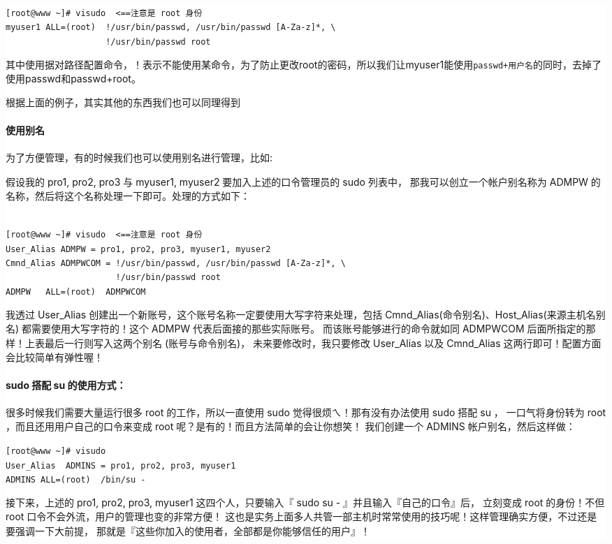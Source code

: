 ```
[root@www ~]# visudo  <==注意是 root 身份
myuser1	ALL=(root)  !/usr/bin/passwd, /usr/bin/passwd [A-Za-z]*, \
                    !/usr/bin/passwd root
```

其中使用据对路径配置命令，！表示不能使用某命令，为了防止更改root的密码，所以我们让myuser1能使用`passwd+用户名`的同时，去掉了使用passwd和passwd+root。

根据上面的例子，其实其他的东西我们也可以同理得到

#### 使用别名

为了方便管理，有的时候我们也可以使用别名进行管理，比如:

假设我的 pro1, pro2, pro3 与 myuser1, myuser2 要加入上述的口令管理员的 sudo 列表中， 那我可以创立一个帐户别名称为 ADMPW 的名称，然后将这个名称处理一下即可。处理的方式如下：

```

[root@www ~]# visudo  <==注意是 root 身份
User_Alias ADMPW = pro1, pro2, pro3, myuser1, myuser2
Cmnd_Alias ADMPWCOM = !/usr/bin/passwd, /usr/bin/passwd [A-Za-z]*, \
                      !/usr/bin/passwd root
ADMPW   ALL=(root)  ADMPWCOM
```

我透过 User_Alias 创建出一个新账号，这个账号名称一定要使用大写字符来处理，包括 Cmnd_Alias(命令别名)、Host_Alias(来源主机名别名) 都需要使用大写字符的！这个 ADMPW 代表后面接的那些实际账号。 而该账号能够进行的命令就如同 ADMPWCOM 后面所指定的那样！上表最后一行则写入这两个别名 (账号与命令别名)， 未来要修改时，我只要修改 User_Alias 以及 Cmnd_Alias 这两行即可！配置方面会比较简单有弹性喔！

#### sudo 搭配 su 的使用方式：

很多时候我们需要大量运行很多 root 的工作，所以一直使用 sudo 觉得很烦ㄟ！那有没有办法使用 sudo 搭配 su ， 一口气将身份转为 root ，而且还用用户自己的口令来变成 root 呢？是有的！而且方法简单的会让你想笑！ 我们创建一个 ADMINS 帐户别名，然后这样做：

```
[root@www ~]# visudo
User_Alias  ADMINS = pro1, pro2, pro3, myuser1
ADMINS ALL=(root)  /bin/su -	
```

接下来，上述的 pro1, pro2, pro3, myuser1 这四个人，只要输入『 sudo su - 』并且输入『自己的口令』后， 立刻变成 root 的身份！不但 root 口令不会外流，用户的管理也变的非常方便！ 这也是实务上面多人共管一部主机时常常使用的技巧呢！这样管理确实方便，不过还是要强调一下大前提， 那就是『这些你加入的使用者，全部都是你能够信任的用户』！